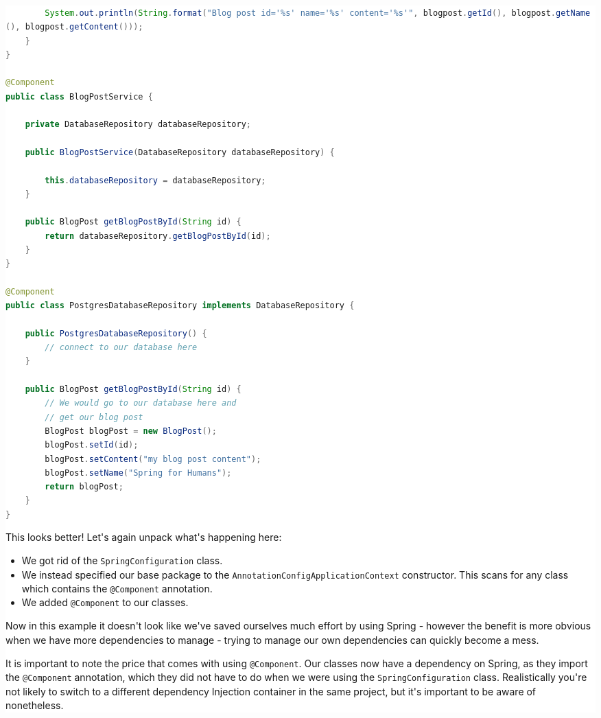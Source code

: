 ```java
        System.out.println(String.format("Blog post id='%s' name='%s' content='%s'", blogpost.getId(), blogpost.getName(), blogpost.getContent()));
    }
}

@Component
public class BlogPostService {

    private DatabaseRepository databaseRepository;

    public BlogPostService(DatabaseRepository databaseRepository) {

        this.databaseRepository = databaseRepository;
    }

    public BlogPost getBlogPostById(String id) {
        return databaseRepository.getBlogPostById(id);
    }
}

@Component
public class PostgresDatabaseRepository implements DatabaseRepository {

    public PostgresDatabaseRepository() {
        // connect to our database here
    }

    public BlogPost getBlogPostById(String id) {
        // We would go to our database here and
        // get our blog post
        BlogPost blogPost = new BlogPost();
        blogPost.setId(id);
        blogPost.setContent("my blog post content");
        blogPost.setName("Spring for Humans");
        return blogPost;
    }
}
```
This looks better! Let's again unpack what's happening here:
- We got rid of the `SpringConfiguration` class.
- We instead specified our base package to the `AnnotationConfigApplicationContext` constructor. This scans for any class which contains the `@Component` annotation.
- We added `@Component` to our classes.

Now in this example it doesn't look like we've saved ourselves much effort by using Spring - however the benefit is more obvious when we have more dependencies to manage - trying to manage our own dependencies can quickly become a mess. 

It is important to note the price that comes with using `@Component`. Our classes now have a dependency on Spring, as they import the `@Component` annotation, which they did not have to do when we were using the `SpringConfiguration` class. Realistically you're not likely to switch to a different dependency Injection container in the same project, but it's important to be aware of nonetheless.
